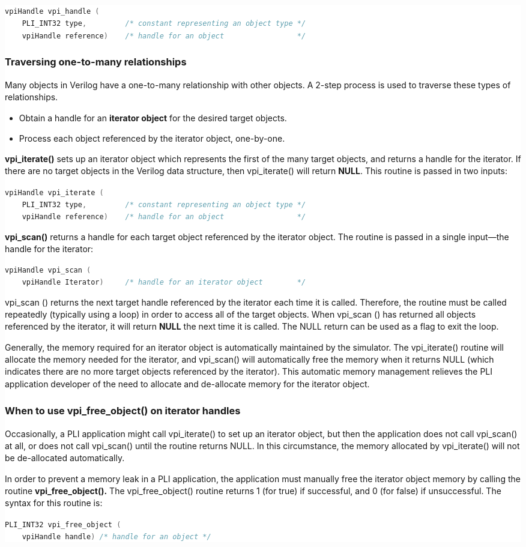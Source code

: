 ```c
vpiHandle vpi_handle (
    PLI_INT32 type,			/* constant representing an object type */
    vpiHandle reference)	/* handle for an object 				*/
```

### **Traversing one-to-many relationships**

Many objects in Verilog have a one-to-many relationship with other objects. A 2-step process is used to traverse these types of relationships.

- Obtain a handle for an **iterator object** for the desired target objects.

- Process each object referenced by the iterator object, one-by-one.

**vpi_iterate()** sets up an iterator object which represents the first of the many target objects, and returns a handle for the iterator. If there are no target objects in the Verilog data structure, then vpi_iterate() will return **NULL**. This routine is passed in two inputs:

```c
vpiHandle vpi_iterate (
    PLI_INT32 type,			/* constant representing an object type */
    vpiHandle reference)	/* handle for an object 				*/
```

**vpi_scan()** returns a handle for each target object referenced by the iterator object. The routine is passed in a single input—the handle for the iterator:

```c
vpiHandle vpi_scan (
	vpiHandle Iterator) 	/* handle for an iterator object 		*/
```

vpi_scan () returns the next target handle referenced by the iterator each time it is called. Therefore, the routine must be called repeatedly (typically using a loop) in order to access all of the target objects. When vpi_scan () has returned all objects referenced by the iterator, it will return **NULL** the next time it is called. The NULL return can be used as a flag to exit the loop.

Generally, the memory required for an iterator object is automatically maintained by the simulator. The vpi_iterate() routine will allocate the memory needed for the iterator, and vpi_scan() will automatically free the memory when it returns NULL (which indicates there are no more target objects referenced by the iterator). This automatic memory management relieves the PLI application developer of the need to allocate and de-allocate memory for the iterator object.

### **When to use vpi_free_object() on iterator handles**

Occasionally, a PLI application might call vpi_iterate() to set up an iterator object, but then the application does not call vpi_scan() at all, or does not call vpi_scan() until the routine returns NULL. In this circumstance, the memory allocated by vpi_iterate() will not be de-allocated automatically. 

In order to prevent a memory leak in a PLI application, the application must manually free the iterator object memory by calling the routine **vpi_free_object().** The vpi_free_object() routine returns 1 (for true) if successful, and 0 (for false) if unsuccessful. The syntax for this routine is:

```c
PLI_INT32 vpi_free_object (
	vpiHandle handle) /* handle for an object */
```
